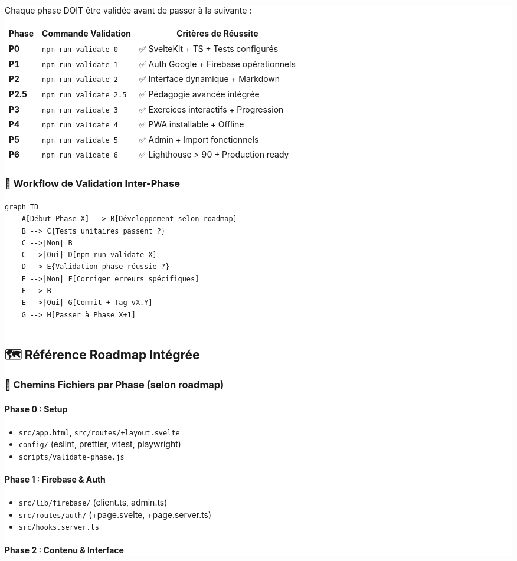 Chaque phase DOIT être validée avant de passer à la suivante :

| Phase    | Commande Validation    | Critères de Réussite                    |
| -------- | ---------------------- | --------------------------------------- |
| **P0**   | `npm run validate 0`   | ✅ SvelteKit + TS + Tests configurés    |
| **P1**   | `npm run validate 1`   | ✅ Auth Google + Firebase opérationnels |
| **P2**   | `npm run validate 2`   | ✅ Interface dynamique + Markdown       |
| **P2.5** | `npm run validate 2.5` | ✅ Pédagogie avancée intégrée           |
| **P3**   | `npm run validate 3`   | ✅ Exercices interactifs + Progression  |
| **P4**   | `npm run validate 4`   | ✅ PWA installable + Offline            |
| **P5**   | `npm run validate 5`   | ✅ Admin + Import fonctionnels          |
| **P6**   | `npm run validate 6`   | ✅ Lighthouse > 90 + Production ready   |

### **🔄 Workflow de Validation Inter-Phase**

```mermaid
graph TD
    A[Début Phase X] --> B[Développement selon roadmap]
    B --> C{Tests unitaires passent ?}
    C -->|Non| B
    C -->|Oui| D[npm run validate X]
    D --> E{Validation phase réussie ?}
    E -->|Non| F[Corriger erreurs spécifiques]
    F --> B
    E -->|Oui| G[Commit + Tag vX.Y]
    G --> H[Passer à Phase X+1]
```

---

## 🗺️ **Référence Roadmap Intégrée**

### **📁 Chemins Fichiers par Phase (selon roadmap)**

#### **Phase 0 : Setup**

- `src/app.html`, `src/routes/+layout.svelte`
- `config/` (eslint, prettier, vitest, playwright)
- `scripts/validate-phase.js`

#### **Phase 1 : Firebase & Auth**

- `src/lib/firebase/` (client.ts, admin.ts)
- `src/routes/auth/` (+page.svelte, +page.server.ts)
- `src/hooks.server.ts`

#### **Phase 2 : Contenu & Interface**
